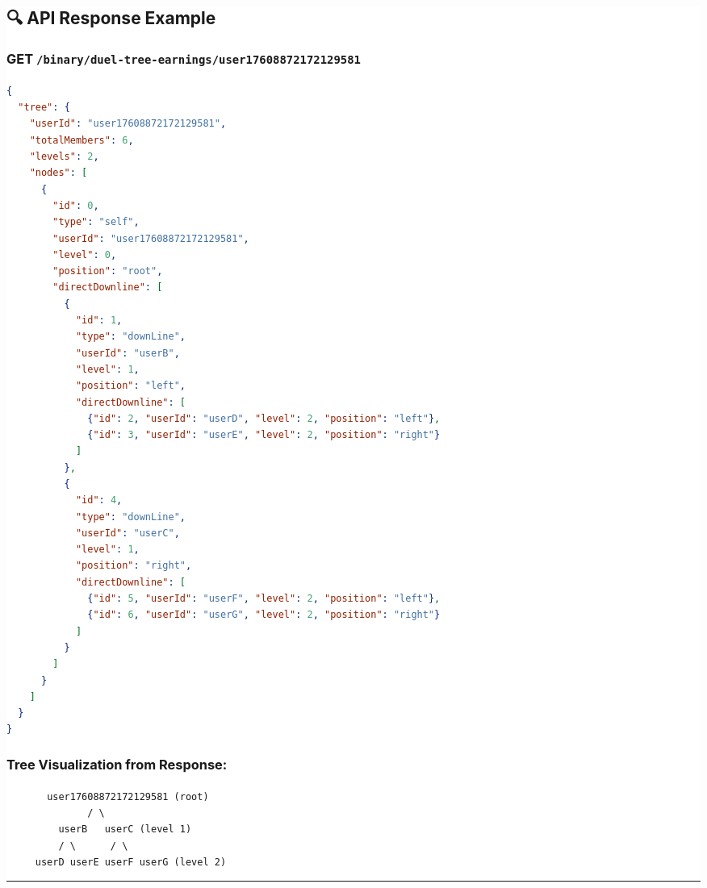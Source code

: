 
## 🔍 API Response Example

### GET `/binary/duel-tree-earnings/user17608872172129581`

```json
{
  "tree": {
    "userId": "user17608872172129581",
    "totalMembers": 6,
    "levels": 2,
    "nodes": [
      {
        "id": 0,
        "type": "self",
        "userId": "user17608872172129581",
        "level": 0,
        "position": "root",
        "directDownline": [
          {
            "id": 1,
            "type": "downLine",
            "userId": "userB",
            "level": 1,
            "position": "left",
            "directDownline": [
              {"id": 2, "userId": "userD", "level": 2, "position": "left"},
              {"id": 3, "userId": "userE", "level": 2, "position": "right"}
            ]
          },
          {
            "id": 4,
            "type": "downLine",
            "userId": "userC",
            "level": 1,
            "position": "right",
            "directDownline": [
              {"id": 5, "userId": "userF", "level": 2, "position": "left"},
              {"id": 6, "userId": "userG", "level": 2, "position": "right"}
            ]
          }
        ]
      }
    ]
  }
}
```

### Tree Visualization from Response:
```
       user17608872172129581 (root)
              / \
         userB   userC (level 1)
         / \      / \
     userD userE userF userG (level 2)
```

---